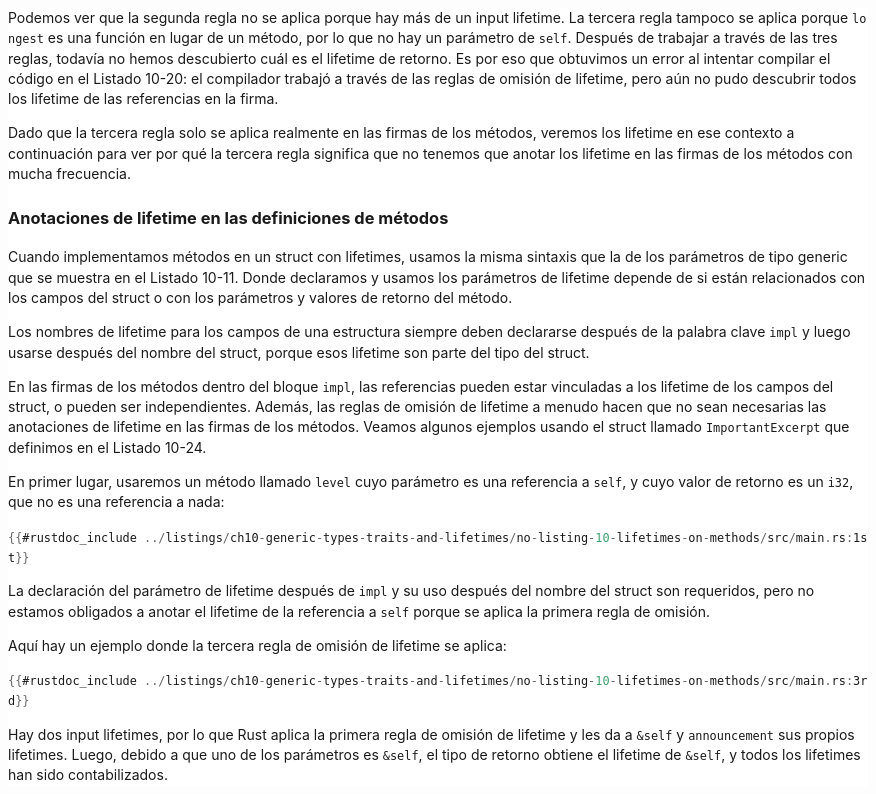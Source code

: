 Podemos ver que la segunda regla no se aplica porque hay más de un input
lifetime. La tercera regla tampoco se aplica porque `longest` es una función
en lugar de un método, por lo que no hay un parámetro de `self`. Después de
trabajar a través de las tres reglas, todavía no hemos descubierto cuál es el
lifetime de retorno. Es por eso que obtuvimos un error al intentar compilar el
código en el Listado 10-20: el compilador trabajó a través de las reglas de
omisión de lifetime, pero aún no pudo descubrir todos los lifetime de las
referencias en la firma.

Dado que la tercera regla solo se aplica realmente en las firmas de los métodos,
veremos los lifetime en ese contexto a continuación para ver por qué la tercera
regla significa que no tenemos que anotar los lifetime en las firmas de los
métodos con mucha frecuencia.

### Anotaciones de lifetime en las definiciones de métodos

Cuando implementamos métodos en un struct con lifetimes, usamos la misma
sintaxis que la de los parámetros de tipo generic que se muestra en el Listado
10-11. Donde declaramos y usamos los parámetros de lifetime depende de si están
relacionados con los campos del struct o con los parámetros y valores de retorno
del método.

Los nombres de lifetime para los campos de una estructura siempre deben declararse
después de la palabra clave `impl` y luego usarse después del nombre del struct,
porque esos lifetime son parte del tipo del struct.

En las firmas de los métodos dentro del bloque `impl`, las referencias pueden
estar vinculadas a los lifetime de los campos del struct, o pueden ser
independientes. Además, las reglas de omisión de lifetime a menudo hacen que no
sean necesarias las anotaciones de lifetime en las firmas de los métodos. Veamos
algunos ejemplos usando el struct llamado `ImportantExcerpt` que definimos en el
Listado 10-24.

En primer lugar, usaremos un método llamado `level` cuyo parámetro es una
referencia a `self`, y cuyo valor de retorno es un `i32`, que no es una
referencia a nada:

```rust
{{#rustdoc_include ../listings/ch10-generic-types-traits-and-lifetimes/no-listing-10-lifetimes-on-methods/src/main.rs:1st}}
```

La declaración del parámetro de lifetime después de `impl` y su uso después del
nombre del struct son requeridos, pero no estamos obligados a anotar el lifetime
de la referencia a `self` porque se aplica la primera regla de omisión.

Aquí hay un ejemplo donde la tercera regla de omisión de lifetime se aplica:

```rust
{{#rustdoc_include ../listings/ch10-generic-types-traits-and-lifetimes/no-listing-10-lifetimes-on-methods/src/main.rs:3rd}}
```

Hay dos input lifetimes, por lo que Rust aplica la primera regla de omisión de
lifetime y les da a `&self` y `announcement` sus propios lifetimes. Luego,
debido a que uno de los parámetros es `&self`, el tipo de retorno obtiene el
lifetime de `&self`, y todos los lifetimes han sido contabilizados.
